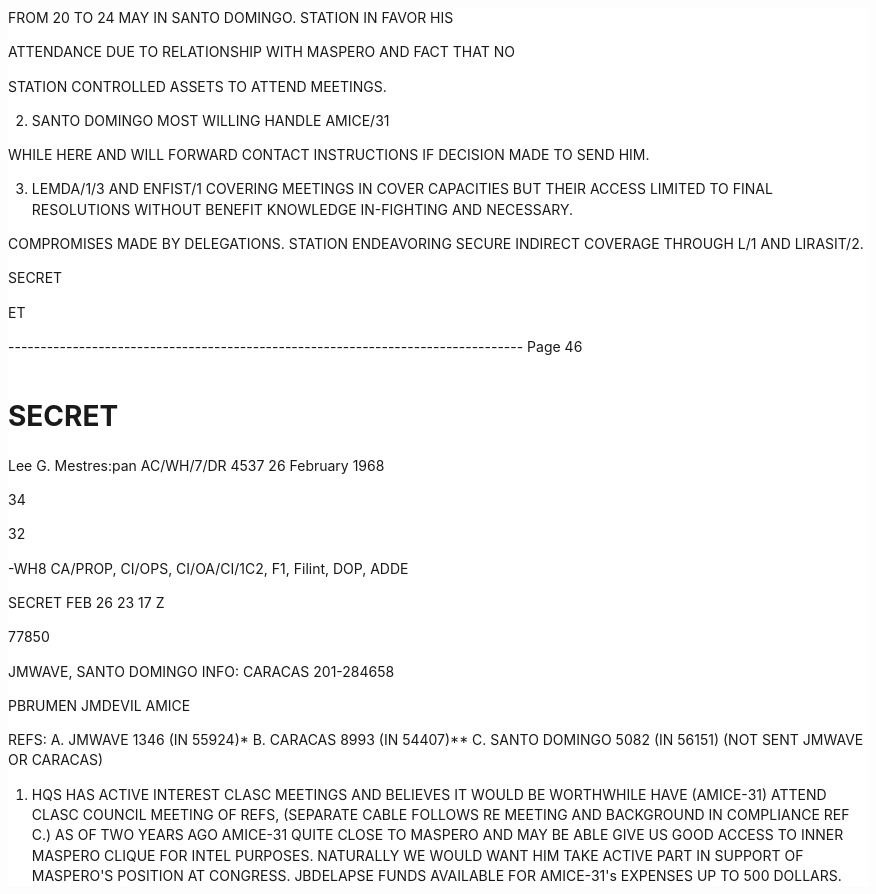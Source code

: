 FROM 20 TO 24 MAY IN SANTO DOMINGO. STATION IN FAVOR HIS

ATTENDANCE DUE TO RELATIONSHIP WITH MASPERO AND FACT THAT NO

STATION CONTROLLED ASSETS TO ATTEND MEETINGS.

2. SANTO DOMINGO MOST WILLING HANDLE AMICE/31

WHILE HERE AND WILL FORWARD CONTACT INSTRUCTIONS IF DECISION
MADE TO SEND HIM.

3. LEMDA/1/3 AND ENFIST/1 COVERING MEETINGS IN COVER
   CAPACITIES BUT THEIR ACCESS LIMITED TO FINAL RESOLUTIONS
   WITHOUT BENEFIT KNOWLEDGE IN-FIGHTING AND NECESSARY.

COMPROMISES MADE BY DELEGATIONS. STATION ENDEAVORING
SECURE INDIRECT COVERAGE THROUGH L/1 AND LIRASIT/2.

SECRET

ET


-------------------------------------------------------------------------------- Page 46

# SECRET

Lee G. Mestres:pan
AC/WH/7/DR
4537
26 February 1968

34

32

-WH8
CA/PROP, CI/OPS, CI/OA/CI/1C2, F1, Filint, DOP, ADDE

SECRET FEB 26 23 17 Z

77850

JMWAVE, SANTO DOMINGO INFO: CARACAS 201-284658

PBRUMEN JMDEVIL AMICE

REFS: A. JMWAVE 1346 (IN 55924)*
B. CARACAS 8993 (IN 54407)**
C. SANTO DOMINGO 5082 (IN 56151) (NOT SENT JMWAVE OR CARACAS)

1. HQS HAS ACTIVE INTEREST CLASC MEETINGS AND BELIEVES IT WOULD
   BE WORTHWHILE HAVE (AMICE-31) ATTEND CLASC COUNCIL MEETING OF REFS,
   (SEPARATE CABLE FOLLOWS RE MEETING AND BACKGROUND IN COMPLIANCE REF C.)
   AS OF TWO YEARS AGO AMICE-31 QUITE CLOSE TO MASPERO AND MAY BE ABLE GIVE
   US GOOD ACCESS TO INNER MASPERO CLIQUE FOR INTEL PURPOSES. NATURALLY WE WOULD WANT HIM TAKE ACTIVE PART IN SUPPORT OF MASPERO'S POSITION AT
   CONGRESS. JBDELAPSE FUNDS AVAILABLE FOR AMICE-31's EXPENSES UP TO 500 DOLLARS.
